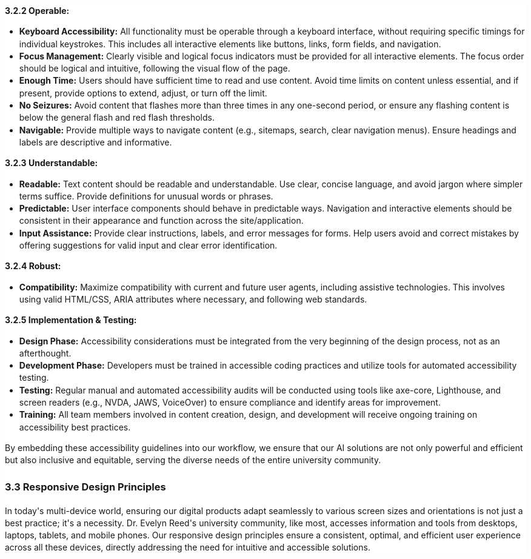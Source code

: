 **3.2.2 Operable:**

*   **Keyboard Accessibility:** All functionality must be operable through a keyboard interface, without requiring specific timings for individual keystrokes. This includes all interactive elements like buttons, links, form fields, and navigation.
*   **Focus Management:** Clearly visible and logical focus indicators must be provided for all interactive elements. The focus order should be logical and intuitive, following the visual flow of the page.
*   **Enough Time:** Users should have sufficient time to read and use content. Avoid time limits on content unless essential, and if present, provide options to extend, adjust, or turn off the limit.
*   **No Seizures:** Avoid content that flashes more than three times in any one-second period, or ensure any flashing content is below the general flash and red flash thresholds.
*   **Navigable:** Provide multiple ways to navigate content (e.g., sitemaps, search, clear navigation menus). Ensure headings and labels are descriptive and informative.

**3.2.3 Understandable:**

*   **Readable:** Text content should be readable and understandable. Use clear, concise language, and avoid jargon where simpler terms suffice. Provide definitions for unusual words or phrases.
*   **Predictable:** User interface components should behave in predictable ways. Navigation and interactive elements should be consistent in their appearance and function across the site/application.
*   **Input Assistance:** Provide clear instructions, labels, and error messages for forms. Help users avoid and correct mistakes by offering suggestions for valid input and clear error identification.

**3.2.4 Robust:**

*   **Compatibility:** Maximize compatibility with current and future user agents, including assistive technologies. This involves using valid HTML/CSS, ARIA attributes where necessary, and following web standards.

**3.2.5 Implementation & Testing:**

*   **Design Phase:** Accessibility considerations must be integrated from the very beginning of the design process, not as an afterthought.
*   **Development Phase:** Developers must be trained in accessible coding practices and utilize tools for automated accessibility testing.
*   **Testing:** Regular manual and automated accessibility audits will be conducted using tools like axe-core, Lighthouse, and screen readers (e.g., NVDA, JAWS, VoiceOver) to ensure compliance and identify areas for improvement.
*   **Training:** All team members involved in content creation, design, and development will receive ongoing training on accessibility best practices.

By embedding these accessibility guidelines into our workflow, we ensure that our AI solutions are not only powerful and efficient but also inclusive and equitable, serving the diverse needs of the entire university community.




### 3.3 Responsive Design Principles

In today's multi-device world, ensuring our digital products adapt seamlessly to various screen sizes and orientations is not just a best practice; it's a necessity. Dr. Evelyn Reed's university community, like most, accesses information and tools from desktops, laptops, tablets, and mobile phones. Our responsive design principles ensure a consistent, optimal, and efficient user experience across all these devices, directly addressing the need for intuitive and accessible solutions.
